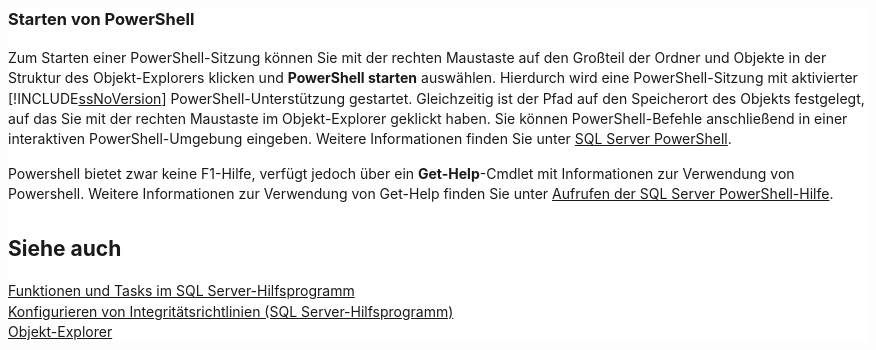 ### Starten von PowerShell  
 Zum Starten einer PowerShell-Sitzung können Sie mit der rechten Maustaste auf den Großteil der Ordner und Objekte in der Struktur des Objekt-Explorers klicken und **PowerShell starten** auswählen. Hierdurch wird eine PowerShell-Sitzung mit aktivierter [!INCLUDE[ssNoVersion](../../includes/ssnoversion-md.md)] PowerShell-Unterstützung gestartet. Gleichzeitig ist der Pfad auf den Speicherort des Objekts festgelegt, auf das Sie mit der rechten Maustaste im Objekt-Explorer geklickt haben. Sie können PowerShell-Befehle anschließend in einer interaktiven PowerShell-Umgebung eingeben. Weitere Informationen finden Sie unter [SQL Server PowerShell](../../relational-databases/scripting/sql-server-powershell.md).  
  
 Powershell bietet zwar keine F1-Hilfe, verfügt jedoch über ein **Get-Help**-Cmdlet mit Informationen zur Verwendung von Powershell. Weitere Informationen zur Verwendung von Get-Help finden Sie unter [Aufrufen der SQL Server PowerShell-Hilfe](../../relational-databases/scripting/get-help-sql-server-powershell.md).  
  
## Siehe auch  
 [Funktionen und Tasks im SQL Server-Hilfsprogramm](../../relational-databases/manage/sql-server-utility-features-and-tasks.md)   
 [Konfigurieren von Integritätsrichtlinien &#40;SQL Server-Hilfsprogramm&#41;](../../relational-databases/manage/configure-health-policies-sql-server-utility.md)   
 [Objekt-Explorer](../../ssms/object/object-explorer.md)  
  
  